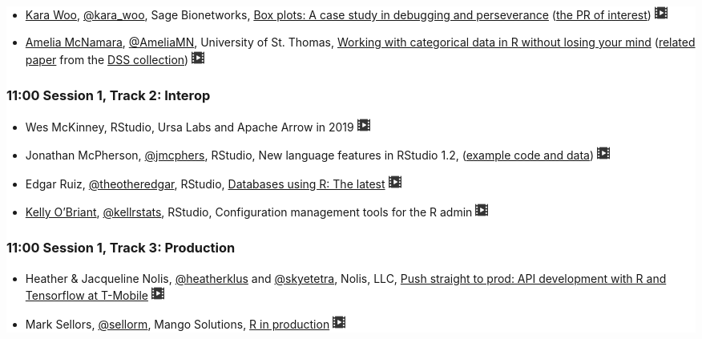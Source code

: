 - [Kara Woo](https://karawoo.com/), [@kara_woo](https://twitter.com/kara_woo), Sage Bionetworks,
[Box plots: A case study in debugging and perseverance](https://github.com/karawoo/2019-01-17-rstudioconf) ([the PR of interest](https://github.com/tidyverse/ggplot2/pull/2196))
[![video](video-icon.png)](https://resources.rstudio.com/rstudio-conf-2019/box-plots-a-case-study-in-debugging-and-perseverance)

- [Amelia McNamara](https://amelia.mn), [@AmeliaMN](https://twitter.com/AmeliaMN), University of St. Thomas,
[Working with categorical data in R without losing your mind](http://www.amelia.mn/WranglingCats.pdf) ([related paper](http://bitly.com/WranglingCats) from the [DSS collection](https://peerj.com/collections/50-practicaldatascistats/))
[![video](video-icon.png)](https://resources.rstudio.com/rstudio-conf-2019/working-with-categorical-data-in-r-without-losing-your-mind)

### 11:00 Session 1, Track 2: Interop

- Wes McKinney, RStudio,
Ursa Labs and Apache Arrow in 2019
[![video](video-icon.png)](https://resources.rstudio.com/rstudio-conf-2019/ursa-labs-and-apache-arrow-in-2019)

- Jonathan McPherson, [@jmcphers](https://twitter.com/jmcphers), RStudio, New language features in RStudio 1.2, ([example code and data](https://github.com/jmcphers/rstudio-1.2-features))
[![video](video-icon.png)](https://resources.rstudio.com/rstudio-conf-2019/new-language-features-in-rstudio)

- Edgar Ruiz, [@theotheredgar](https://twitter.com/theotheredgar), RStudio,
[Databases using R: The latest](https://github.com/edgararuiz/databases-w-r)
[![video](video-icon.png)](https://resources.rstudio.com/rstudio-conf-2019/databases-using-r-the-latest)

- [Kelly O’Briant](https://kellobri.github.io/), [@kellrstats](https://twitter.com/kellrstats), RStudio,
Configuration management tools for the R admin
[![video](video-icon.png)](https://resources.rstudio.com/rstudio-conf-2019/configuration-management-tools-for-the-r-admin)


### 11:00 Session 1, Track 3: Production

- Heather & Jacqueline Nolis, [@heatherklus](https://twitter.com/heatherklus) and [@skyetetra](https://twitter.com/skyetetra), Nolis, LLC,
[Push straight to prod: API development with R and Tensorflow at T-Mobile](https://nolisllc.com/assets/presentations/r-tensorflow-api.pdf)
[![video](video-icon.png)](https://resources.rstudio.com/rstudio-conf-2019/push-straight-to-prod-api-development-with-r-and-tensorflow-at-tmobile)

- Mark Sellors, [@sellorm](https://twitter.com/sellorm), Mango Solutions,
[R in production](https://rinprod.com)
[![video](video-icon.png)](https://resources.rstudio.com/rstudio-conf-2019/r-in-production)
